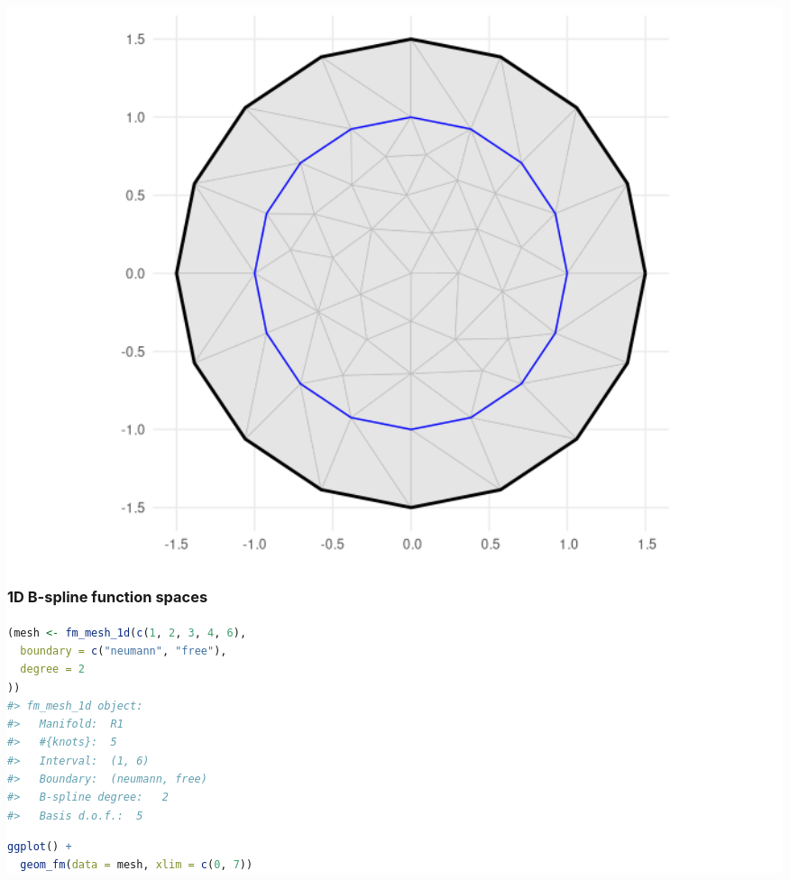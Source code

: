 <img src="man/figures/README-example2-plot-1.png" width="100%" />

### 1D B-spline function spaces

``` r
(mesh <- fm_mesh_1d(c(1, 2, 3, 4, 6),
  boundary = c("neumann", "free"),
  degree = 2
))
#> fm_mesh_1d object:
#>   Manifold:  R1
#>   #{knots}:  5
#>   Interval:  (1, 6)
#>   Boundary:  (neumann, free)
#>   B-spline degree:   2
#>   Basis d.o.f.:  5
```

``` r
ggplot() +
  geom_fm(data = mesh, xlim = c(0, 7))
```
